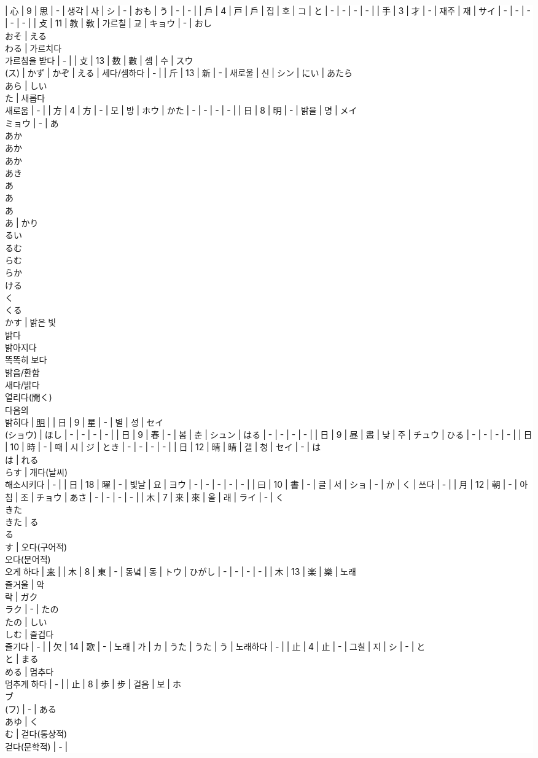 |  心  |  9  |   思   |  -  |     생각     |    사     |         シ         |     -      |                      おも                       |                         う                         |                                    -                                    |     -     |
|  戶  |  4  |   戸   |  戶  |     집      |    호     |         コ         |     と      |                       -                       |                         -                         |                                    -                                    |     -     |
|  手  |  3  |   才   |  -  |     재주     |    재     |        サイ         |     -      |                       -                       |                         -                         |                                    -                                    |     -     |
|  攴  | 11  |   教   |  敎  |    가르칠     |    교     |        キョウ        |     -      |                   おし<br>おそ                    |                     える<br>わる                      |                             가르치다<br>가르침을 받다                             |     -     |
|  攴  | 13  |   数   |  數  |     셈      |    수     |     スウ<br>(ス)     |     かず     |                      かぞ                       |                        える                         |                                 세다/셈하다                                  |     -     |
|  斤  | 13  |   新   |  -  |    새로울     |    신     |        シン         |     にい     |                   あたら<br>あら                   |                      しい<br>た                      |                               새롭다<br>새로움                                |     -     |
|  方  |  4  |   方   |  -  |     모      |    방     |        ホウ         |     かた     |                       -                       |                         -                         |                                    -                                    |     -     |
|  日  |  8  |   明   |  -  |     밝을     |    명     |     メイ<br>ミョウ     |     -      | あ<br>あか<br>あか<br>あか<br>あき<br>あ<br>あ<br>あ<br>あ | かり<br>るい<br>るむ<br>らむ<br>らか<br>ける<br>く<br>くる<br>かす | 밝은 빛<br>밝다<br>밝아지다<br>똑똑히 보다<br>밝음/환함<br>새다/밝다<br>열리다(開く)<br>다음의<br>밝히다 | [明](<#明>) |
|  日  |  9  |   星   |  -  |     별      |    성     |    セイ<br>(ショウ)    |     ほし     |                       -                       |                         -                         |                                    -                                    |     -     |
|  日  |  9  |   春   |  -  |     봄      |    춘     |        シュン        |     はる     |                       -                       |                         -                         |                                    -                                    |     -     |
|  日  |  9  |   昼   |  晝  |     낮      |    주     |        チュウ        |     ひる     |                       -                       |                         -                         |                                    -                                    |     -     |
|  日  | 10  |   時   |  -  |     때      |    시     |         ジ         |     とき     |                       -                       |                         -                         |                                    -                                    |     -     |
|  日  | 12  |   晴   |  晴  |     갤      |    청     |        セイ         |     -      |                    は<br>は                     |                     れる<br>らす                      |                             개다(날씨)<br>해소시키다                             |     -     |
|  日  | 18  |   曜   |  -  |     빛날     |    요     |        ヨウ         |     -      |                       -                       |                         -                         |                                    -                                    |     -     |
|  曰  | 10  |   書   |  -  |     글      |    서     |        ショ         |     -      |                       か                       |                         く                         |                                   쓰다                                    |     -     |
|  月  | 12  |   朝   |  -  |     아침     |    조     |        チョウ        |     あさ     |                       -                       |                         -                         |                                    -                                    |     -     |
|  木  |  7  |   来   |  來  |     올      |    래     |        ライ         |     -      |                 く<br>きた<br>きた                 |                    る<br>る<br>す                    |                       오다(구어적)<br>오다(문어적)<br>오게 하다                       | [来](<#来>) |
|  木  |  8  |   東   |  -  |     동녘     |    동     |        トウ         |    ひがし     |                       -                       |                         -                         |                                    -                                    |     -     |
|  木  | 13  |   楽   |  樂  | 노래<br>즐거울  |  악<br>락  |     ガク<br>ラク      |     -      |                   たの<br>たの                    |                     しい<br>しむ                      |                               즐겁다<br>즐기다                                |     -     |
|  欠  | 14  |   歌   |  -  |     노래     |    가     |         カ         |     うた     |                      うた                       |                         う                         |                                  노래하다                                   |     -     |
|  止  |  4  |   止   |  -  |     그칠     |    지     |         シ         |     -      |                    と<br>と                     |                     まる<br>める                      |                              멈추다<br>멈추게 하다                              |     -     |
|  止  |  8  |   歩   |  步  |     걸음     |    보     |   ホ<br>ブ<br>(フ)   |     -      |                   ある<br>あゆ                    |                      く<br>む                       |                           걷다(통상적)<br>걷다(문학적)                            |     -     |